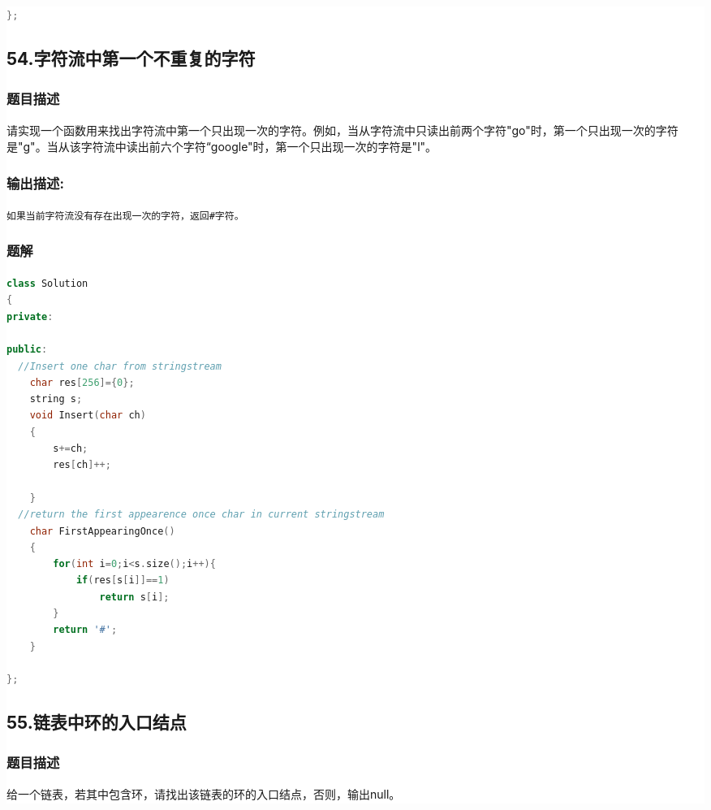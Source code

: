 ```cpp
};
```

## 54.字符流中第一个不重复的字符

### 题目描述

请实现一个函数用来找出字符流中第一个只出现一次的字符。例如，当从字符流中只读出前两个字符"go"时，第一个只出现一次的字符是"g"。当从该字符流中读出前六个字符“google"时，第一个只出现一次的字符是"l"。

### 输出描述:

```
如果当前字符流没有存在出现一次的字符，返回#字符。
```

### 题解

```cpp
class Solution
{
private:

public:
  //Insert one char from stringstream
    char res[256]={0};
    string s;
    void Insert(char ch)
    {
        s+=ch;
        res[ch]++;
        
    }
  //return the first appearence once char in current stringstream
    char FirstAppearingOnce()
    {
        for(int i=0;i<s.size();i++){
            if(res[s[i]]==1)
                return s[i];
        }
        return '#';
    }

};
```

## 55.链表中环的入口结点

### 题目描述

给一个链表，若其中包含环，请找出该链表的环的入口结点，否则，输出null。

